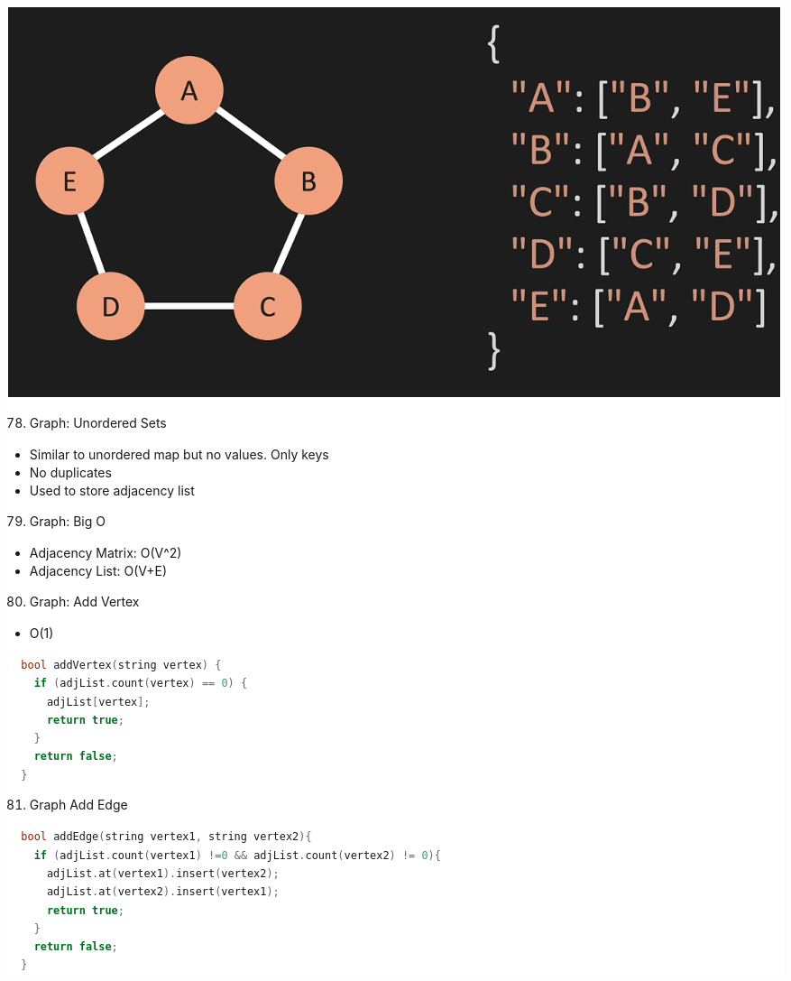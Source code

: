 ![adjacency](./ch77_adjacency.png)

78. Graph: Unordered Sets
- Similar to unordered map but no values. Only keys
- No duplicates
- Used to store adjacency list 

79. Graph: Big O
- Adjacency Matrix: O(V^2)
- Adjacency List: O(V+E)

80. Graph: Add Vertex
- O(1)
```cpp
  bool addVertex(string vertex) {
    if (adjList.count(vertex) == 0) {
      adjList[vertex];
      return true;
    }
    return false;
  }
```

81. Graph Add Edge
```cpp
  bool addEdge(string vertex1, string vertex2){
    if (adjList.count(vertex1) !=0 && adjList.count(vertex2) != 0){
      adjList.at(vertex1).insert(vertex2);
      adjList.at(vertex2).insert(vertex1);
      return true;
    }    
    return false;
  }
```
